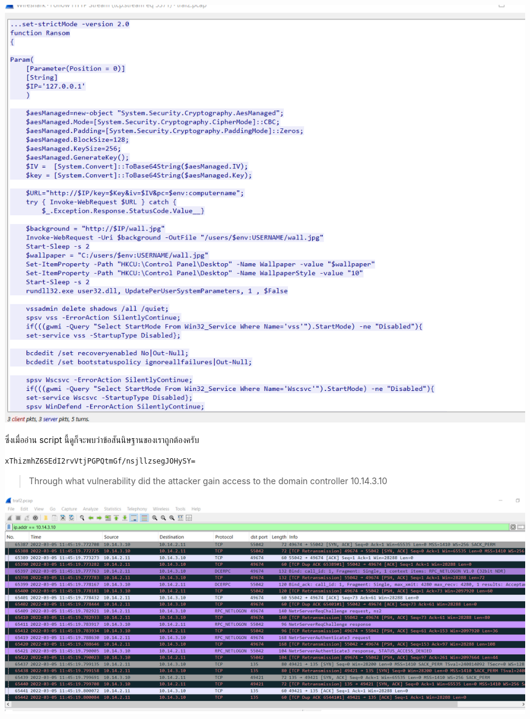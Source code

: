 ![459b8c0f4068f5cc67cdc77489376043.png](../_resources/459b8c0f4068f5cc67cdc77489376043.png)

ซึ่งเมื่ออ่าน script นี้ดูก็จะพบว่าข้อสันนิษฐานของเราถูกต้องครับ

```
xThizmhZ6SEdI2rvVtjPGPQtmGf/nsjllzsegJOHySY=
```

>Through what vulnerability did the attacker gain access to the domain controller 10.14.3.10 

![5ad02d00a6421c168819aeb4d566e5f4.png](../_resources/5ad02d00a6421c168819aeb4d566e5f4.png)
